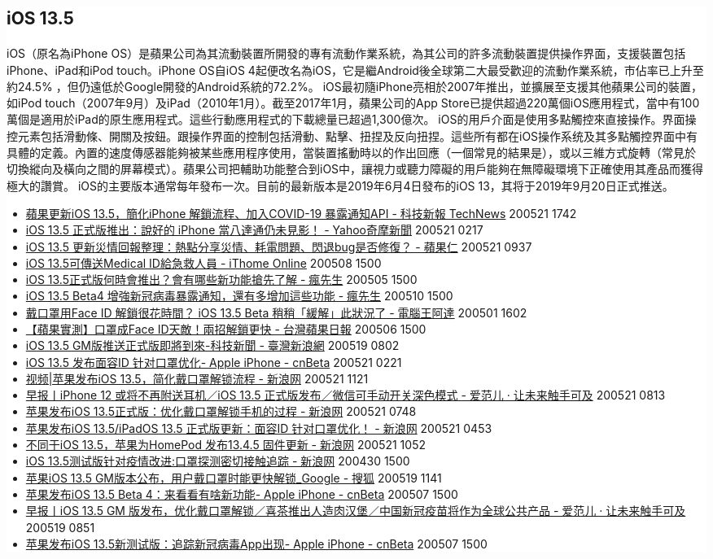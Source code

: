 ## iOS 13.5

iOS（原名為iPhone OS）是蘋果公司為其流動裝置所開發的專有流動作業系統，為其公司的許多流動裝置提供操作界面，支援裝置包括iPhone、iPad和iPod touch。iPhone OS自iOS 4起便改名為iOS，它是繼Android後全球第二大最受歡迎的流動作業系統，市佔率已上升至約24.5% ，但仍遠低於Google開發的Android系統的72.2%。
iOS最初隨iPhone亮相於2007年推出，並擴展至支援其他蘋果公司的裝置，如iPod touch（2007年9月）及iPad（2010年1月）。截至2017年1月，蘋果公司的App Store已提供超過220萬個iOS應用程式，當中有100萬個是適用於iPad的原生應用程式。這些行動應用程式的下載總量已超過1,300億次。
iOS的用戶介面是使用多點觸控來直接操作。界面操控元素包括滑動條、開關及按鈕。跟操作界面的控制包括滑動、點擊、扭捏及反向扭捏。這些所有都在iOS操作系统及其多點觸控界面中有具體的定義。內置的速度傳感器能夠被某些應用程序使用，當裝置搖動時以的作出回應（一個常見的結果是），或以三維方式旋轉（常見於切換縱向及橫向之間的屏幕模式）。蘋果公司把輔助功能整合到iOS中，讓視力或聽力障礙的用戶能夠在無障礙環境下正確使用其產品而獲得極大的讚賞。
iOS的主要版本通常每年發布一次。目前的最新版本是2019年6月4日發布的iOS 13，其将于2019年9月20日正式推送。
- [蘋果更新iOS 13.5，簡化iPhone 解鎖流程、加入COVID-19 暴露通知API - 科技新報 TechNews](https://technews.tw/2020/05/21/ios-13-5-is-out-with-a-faster-way-to-unlock-your-iphone-while-wearing-a-face-mask/ "蘋果更新iOS 13.5，簡化iPhone 解鎖流程、加入COVID-19 暴露通知API - 科技新報 TechNews") 200521 1742
- [iOS 13.5 正式版推出：說好的 iPhone 當八達通仍未見影！ - Yahoo奇摩新聞](https://tw.news.yahoo.com/ios-13-5-%E6%AD%A3%E5%BC%8F%E7%89%88%E6%8E%A8%E5%87%BA-%E8%AA%AA%E5%A5%BD%E7%9A%84-181755639.html "iOS 13.5 正式版推出：說好的 iPhone 當八達通仍未見影！ - Yahoo奇摩新聞") 200521 0217
- [iOS 13.5 更新災情回報整理：熱點分享災情、耗電問題、閃退bug是否修復？ - 蘋果仁](https://applealmond.com/posts/72026 "iOS 13.5 更新災情回報整理：熱點分享災情、耗電問題、閃退bug是否修復？ - 蘋果仁") 200521 0937
- [iOS 13.5可傳送Medical ID給急救人員 - iThome Online](https://www.ithome.com.tw/news/137490 "iOS 13.5可傳送Medical ID給急救人員 - iThome Online") 200508 1500
- [iOS 13.5正式版何時會推出？會有哪些新功能搶先了解 - 瘋先生](https://mrmad.com.tw/when-will-the-official-version-of-ios-13-5-be-launched "iOS 13.5正式版何時會推出？會有哪些新功能搶先了解 - 瘋先生") 200505 1500
- [iOS 13.5 Beta4 增強新冠病毒暴露通知，還有多增加這些功能 - 瘋先生](https://mrmad.com.tw/ios-13-5-beta4 "iOS 13.5 Beta4 增強新冠病毒暴露通知，還有多增加這些功能 - 瘋先生") 200510 1500
- [戴口罩用Face ID 解鎖很花時間？ iOS 13.5 Beta 稍稍「緩解」此狀況了 - 電腦王阿達](https://www.kocpc.com.tw/archives/319893 "戴口罩用Face ID 解鎖很花時間？ iOS 13.5 Beta 稍稍「緩解」此狀況了 - 電腦王阿達") 200501 1602
- [【蘋果實測】口罩成Face ID天敵！兩招解鎖更快 - 台灣蘋果日報](https://tw.appledaily.com/gadget/20200506/6BTM7X3PYXOAYZAKLECKC4IKDQ/ "【蘋果實測】口罩成Face ID天敵！兩招解鎖更快 - 台灣蘋果日報") 200506 1500
- [iOS 13.5 GM版推送正式版即將到來-科技新聞 - 臺灣新浪網](https://news.sina.com.tw/article/20200519/35205044.html "iOS 13.5 GM版推送正式版即將到來-科技新聞 - 臺灣新浪網") 200519 0802
- [iOS 13.5 发布面容ID 针对口罩优化- Apple iPhone - cnBeta](https://www.cnbeta.com/articles/tech/981493.htm "iOS 13.5 发布面容ID 针对口罩优化- Apple iPhone - cnBeta") 200521 0221
- [视频|苹果发布iOS 13.5，简化戴口罩解锁流程 - 新浪网](https://finance.sina.com.cn/chanjing/gsnews/2020-05-21/doc-iirczymk2763570.shtml "视频|苹果发布iOS 13.5，简化戴口罩解锁流程 - 新浪网") 200521 1121
- [早报丨iPhone 12 或将不再附送耳机／iOS 13.5 正式版发布／微信可手动开关深色模式 - 爱范儿 · 让未来触手可及](https://www.ifanr.com/1338634 "早报丨iPhone 12 或将不再附送耳机／iOS 13.5 正式版发布／微信可手动开关深色模式 - 爱范儿 · 让未来触手可及") 200521 0813
- [苹果发布iOS 13.5正式版：优化戴口罩解锁手机的过程 - 新浪网](https://tech.sina.com.cn/roll/2020-05-21/doc-iircuyvi4194489.shtml "苹果发布iOS 13.5正式版：优化戴口罩解锁手机的过程 - 新浪网") 200521 0748
- [苹果发布iOS 13.5/iPadOS 13.5 正式版更新：面容ID 针对口罩优化！ - 新浪网](https://tech.sina.com.cn/digi/2020-05-21/doc-iircuyvi4184884.shtml "苹果发布iOS 13.5/iPadOS 13.5 正式版更新：面容ID 针对口罩优化！ - 新浪网") 200521 0453
- [不同于iOS 13.5，苹果为HomePod 发布13.4.5 固件更新 - 新浪网](https://tech.sina.com.cn/digi/2020-05-21/doc-iircuyvi4230087.shtml "不同于iOS 13.5，苹果为HomePod 发布13.4.5 固件更新 - 新浪网") 200521 1052
- [iOS 13.5测试版针对疫情改进:口罩探测密切接触追踪 - 新浪网](https://tech.sina.com.cn/mobile/n/n/2020-04-30/doc-iircuyvi0612864.shtml "iOS 13.5测试版针对疫情改进:口罩探测密切接触追踪 - 新浪网") 200430 1500
- [苹果iOS 13.5 GM版本公布，用户戴口罩时能更快解锁_Google - 搜狐](https://www.sohu.com/a/396179376_115565 "苹果iOS 13.5 GM版本公布，用户戴口罩时能更快解锁_Google - 搜狐") 200519 1141
- [苹果发布iOS 13.5 Beta 4：来看看有啥新功能- Apple iPhone - cnBeta](https://www.cnbeta.com/articles/tech/975875.htm "苹果发布iOS 13.5 Beta 4：来看看有啥新功能- Apple iPhone - cnBeta") 200507 1500
- [早报丨iOS 13.5 GM 版发布，优化戴口罩解锁／喜茶推出人造肉汉堡／中国新冠疫苗将作为全球公共产品 - 爱范儿 · 让未来触手可及](https://www.ifanr.com/1337727 "早报丨iOS 13.5 GM 版发布，优化戴口罩解锁／喜茶推出人造肉汉堡／中国新冠疫苗将作为全球公共产品 - 爱范儿 · 让未来触手可及") 200519 0851
- [苹果发布iOS 13.5新测试版：追踪新冠病毒App出现- Apple iPhone - cnBeta](https://www.cnbeta.com/articles/tech/975705.htm "苹果发布iOS 13.5新测试版：追踪新冠病毒App出现- Apple iPhone - cnBeta") 200507 1500
